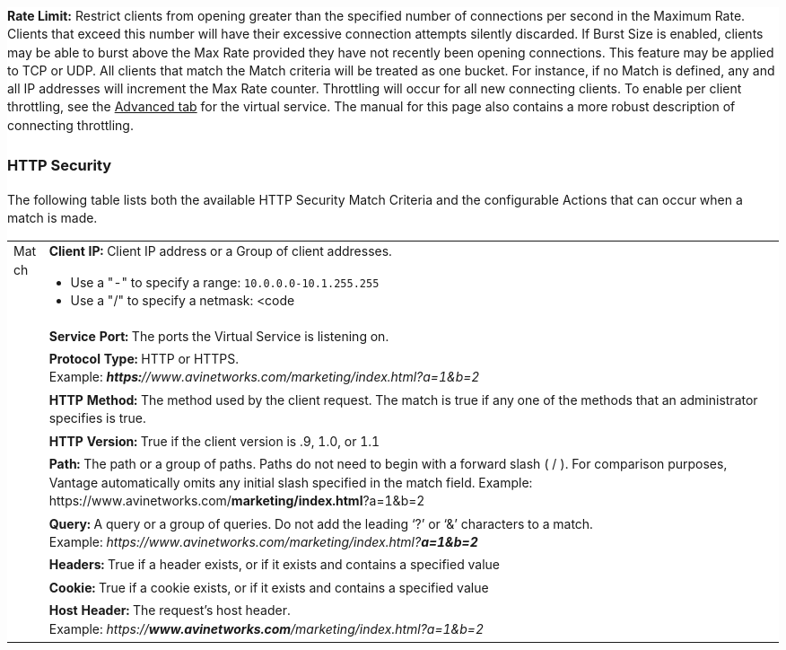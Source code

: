 <td><strong>Rate Limit:</strong> Restrict clients from opening greater than the specified number of connections per second in the Maximum Rate. Clients that exceed this number will have their excessive connection attempts silently discarded. If Burst Size is enabled, clients may be able to burst above the Max Rate provided they have not recently been opening connections. This feature may be applied to TCP or UDP. All clients that match the Match criteria will be treated as one bucket. For instance, if no Match is defined, any and all IP addresses will increment the Max Rate counter. Throttling will occur for all new connecting clients. To enable per client throttling, see the <a href="/docs/configuration-guide/applications/virtual-services/create-virtual-service/#vscreateadvanced">Advanced tab</a> for the virtual service. The manual for this page also contains a more robust description of connecting throttling.</td>
</tr>
</tbody>
</table> 

### HTTP Security

The following table lists both the available HTTP Security Match Criteria and the configurable Actions that can occur when a match is made.

<table class="table table-hover table table-bordered table-hover">  
<tbody>                   
<tr>   
<td rowspan="13">Match</td>
<td><strong>Client IP:</strong> Client IP address or a Group of client addresses.<p></p> 
<ul> 
 <li>Use a "-" to specify a range: <code>10.0.0.0-10.1.255.255</code></li> 
 <li>Use a "/" to specify a netmask: &lt;code</li> 
</ul></td>
</tr>
<tr>  
<td><strong>Service Port:</strong> The ports the Virtual Service is listening on.</td>
</tr>
<tr>  
<td><strong>Protocol Type:</strong> HTTP or HTTPS.<br> Example: <em><strong>https:</strong>//www.avinetworks.com/marketing/index.html?a=1&amp;b=2</em></td>
</tr>
<tr>  
<td><strong>HTTP Method:</strong> The method used by the client request. The match is true if any one of the methods that an administrator specifies is true.</td>
</tr>
<tr>  
<td><strong>HTTP Version:</strong> True if the client version is .9, 1.0, or 1.1</td>
</tr>
<tr>  
<td><strong>Path:</strong> The path or a group of paths. Paths do not need to begin with a forward slash ( / ). For comparison purposes, Vantage automatically omits any initial slash specified in the match field. Example: https://www.avinetworks.com/<b>marketing/index.html</b>?a=1&amp;b=2</td>
</tr>
<tr>  
<td><strong>Query:</strong> A query or a group of queries. Do not add the leading ‘?’ or ‘&amp;’ characters to a match.<br> Example: <em>https://www.avinetworks.com/marketing/index.html?<strong>a=1&amp;b=2</strong></em></td>
</tr>
<tr>  
<td><strong>Headers:</strong> True if a header exists, or if it exists and contains a specified value</td>
</tr>
<tr>  
<td><strong>Cookie:</strong> True if a cookie exists, or if it exists and contains a specified value</td>
</tr>
<tr>  
<td><strong>Host Header:</strong> The request’s host header.<br> Example: <em>https://<strong>www.avinetworks.com</strong>/marketing/index.html?a=1&amp;b=2</em></td>